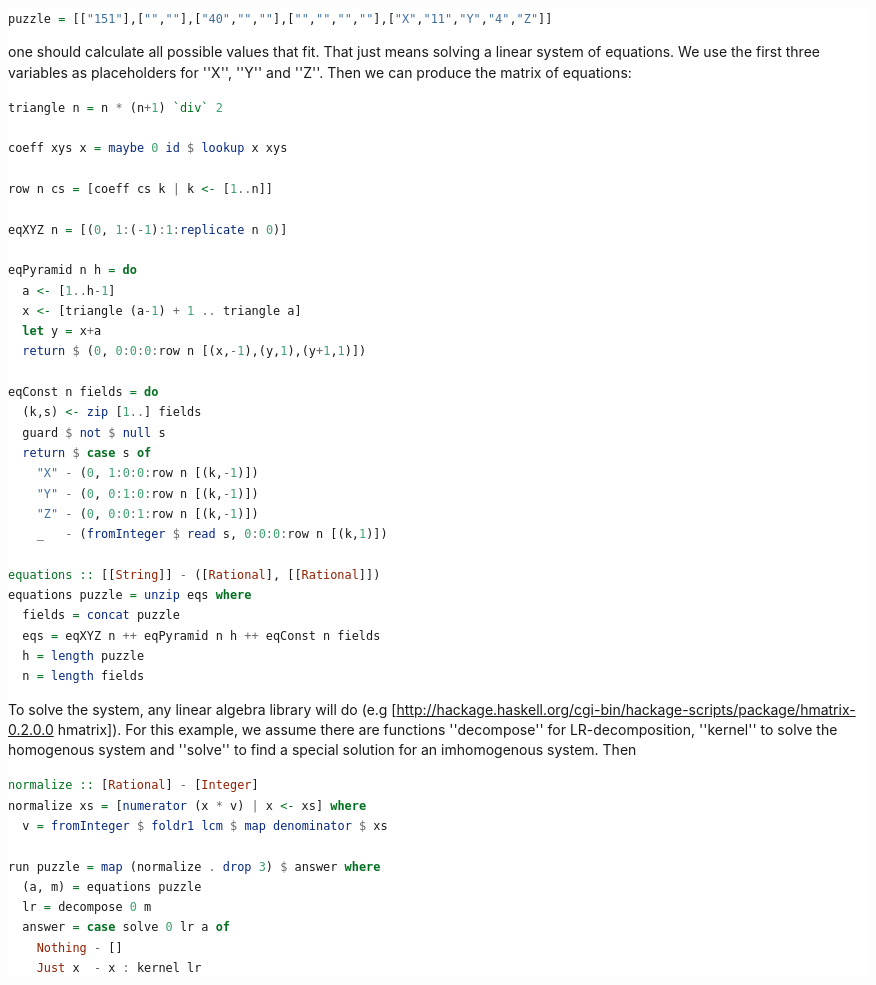 ```haskell
puzzle = [["151"],["",""],["40","",""],["","","",""],["X","11","Y","4","Z"]]
```


one should calculate all possible values that fit. That just means solving a linear system of equations. We use the first three variables as placeholders for ''X'', ''Y'' and ''Z''. Then we can produce the matrix of equations:


```haskell
triangle n = n * (n+1) `div` 2

coeff xys x = maybe 0 id $ lookup x xys

row n cs = [coeff cs k | k <- [1..n]]

eqXYZ n = [(0, 1:(-1):1:replicate n 0)]
 
eqPyramid n h = do
  a <- [1..h-1]
  x <- [triangle (a-1) + 1 .. triangle a]
  let y = x+a
  return $ (0, 0:0:0:row n [(x,-1),(y,1),(y+1,1)])

eqConst n fields = do
  (k,s) <- zip [1..] fields
  guard $ not $ null s
  return $ case s of
    "X" - (0, 1:0:0:row n [(k,-1)])
    "Y" - (0, 0:1:0:row n [(k,-1)])
    "Z" - (0, 0:0:1:row n [(k,-1)])
    _   - (fromInteger $ read s, 0:0:0:row n [(k,1)])

equations :: [[String]] - ([Rational], [[Rational]])
equations puzzle = unzip eqs where
  fields = concat puzzle
  eqs = eqXYZ n ++ eqPyramid n h ++ eqConst n fields 
  h = length puzzle
  n = length fields
```


To solve the system, any linear algebra library will do (e.g [http://hackage.haskell.org/cgi-bin/hackage-scripts/package/hmatrix-0.2.0.0 hmatrix]). For this example, we assume there are functions ''decompose'' for LR-decomposition, ''kernel'' to solve the homogenous system and ''solve'' to find a special solution for an imhomogenous system. Then


```haskell
normalize :: [Rational] - [Integer]
normalize xs = [numerator (x * v) | x <- xs] where 
  v = fromInteger $ foldr1 lcm $ map denominator $ xs

run puzzle = map (normalize . drop 3) $ answer where
  (a, m) = equations puzzle
  lr = decompose 0 m
  answer = case solve 0 lr a of
    Nothing - []
    Just x  - x : kernel lr
```
